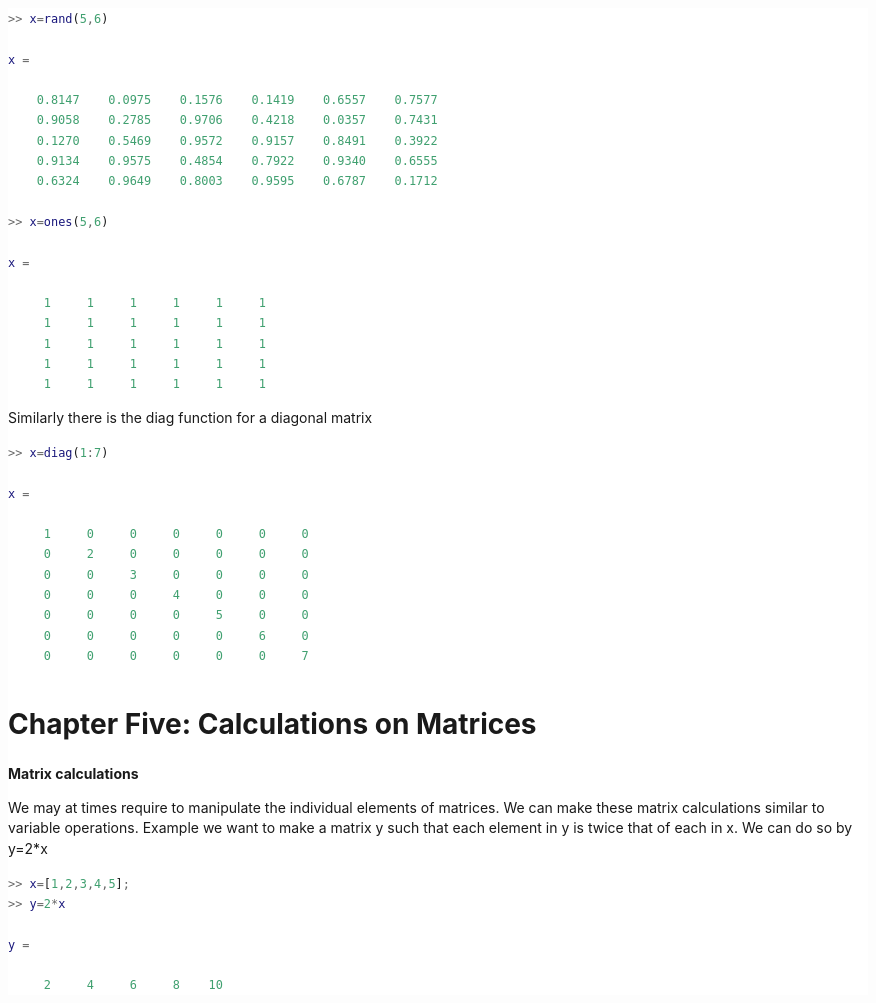 
```MATLAB
>> x=rand(5,6)

x =

    0.8147    0.0975    0.1576    0.1419    0.6557    0.7577
    0.9058    0.2785    0.9706    0.4218    0.0357    0.7431
    0.1270    0.5469    0.9572    0.9157    0.8491    0.3922
    0.9134    0.9575    0.4854    0.7922    0.9340    0.6555
    0.6324    0.9649    0.8003    0.9595    0.6787    0.1712

>> x=ones(5,6)

x =

     1     1     1     1     1     1
     1     1     1     1     1     1
     1     1     1     1     1     1
     1     1     1     1     1     1
     1     1     1     1     1     1
```

Similarly there is the diag function for a diagonal matrix
```MATLAB
>> x=diag(1:7)

x =

     1     0     0     0     0     0     0
     0     2     0     0     0     0     0
     0     0     3     0     0     0     0
     0     0     0     4     0     0     0
     0     0     0     0     5     0     0
     0     0     0     0     0     6     0
     0     0     0     0     0     0     7
```

<div style="page-break-after: always;"></div>

# Chapter Five: Calculations on Matrices

**Matrix calculations**

We may at times require to manipulate the individual elements of matrices. We can make these matrix calculations similar to variable operations.
Example we want to make a matrix y such that each element in y is twice that of each in x. We can do so by y=2*x

```MATLAB
>> x=[1,2,3,4,5];
>> y=2*x

y =

     2     4     6     8    10
```
